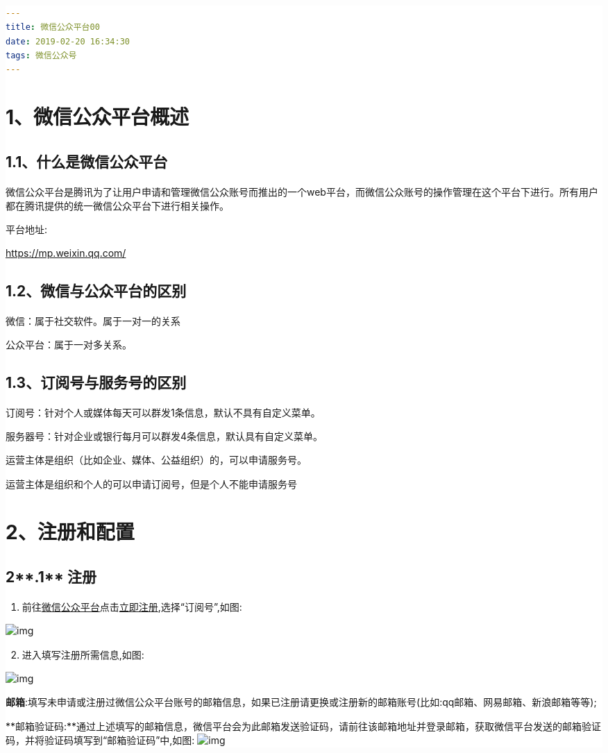 ```yaml
---
title: 微信公众平台00
date: 2019-02-20 16:34:30
tags: 微信公众号
---
```

# 1、**微信公众平台概述**

## 1.1、**什么是微信公众平台**

微信公众平台是腾讯为了让用户申请和管理微信公众账号而推出的一个web平台，而微信公众账号的操作管理在这个平台下进行。所有用户都在腾讯提供的统一微信公众平台下进行相关操作。

平台地址:

<https://mp.weixin.qq.com/>

## 1.2、**微信与公众平台的区别**

微信：属于社交软件。属于一对一的关系

公众平台：属于一对多关系。

## 1.3、**订阅号与服务号的区别**

订阅号：针对个人或媒体每天可以群发1条信息，默认不具有自定义菜单。

服务器号：针对企业或银行每月可以群发4条信息，默认具有自定义菜单。

运营主体是组织（比如企业、媒体、公益组织）的，可以申请服务号。

运营主体是组织和个人的可以申请订阅号，但是个人不能申请服务号

 

# 2、**注册和配置**

## **2****.1** **注册**

1. 前往[微信公众平台](https://mp.weixin.qq.com/)点击[立即注册](https://mp.weixin.qq.com/cgi-bin/registermidpage?action=index&lang=zh_CN),选择“订阅号”,如图:

![img](wpsD59B.tmp.jpg) 

2. 进入填写注册所需信息,如图:

![img](wpsD59C.tmp.jpg) 

**邮箱**:填写未申请或注册过微信公众平台账号的邮箱信息，如果已注册请更换或注册新的邮箱账号(比如:qq邮箱、网易邮箱、新浪邮箱等等);

**邮箱验证码:**通过上述填写的邮箱信息，微信平台会为此邮箱发送验证码，请前往该邮箱地址并登录邮箱，获取微信平台发送的邮箱验证码，并将验证码填写到“邮箱验证码”中,如图:
![img](wpsD59D.tmp.jpg)
